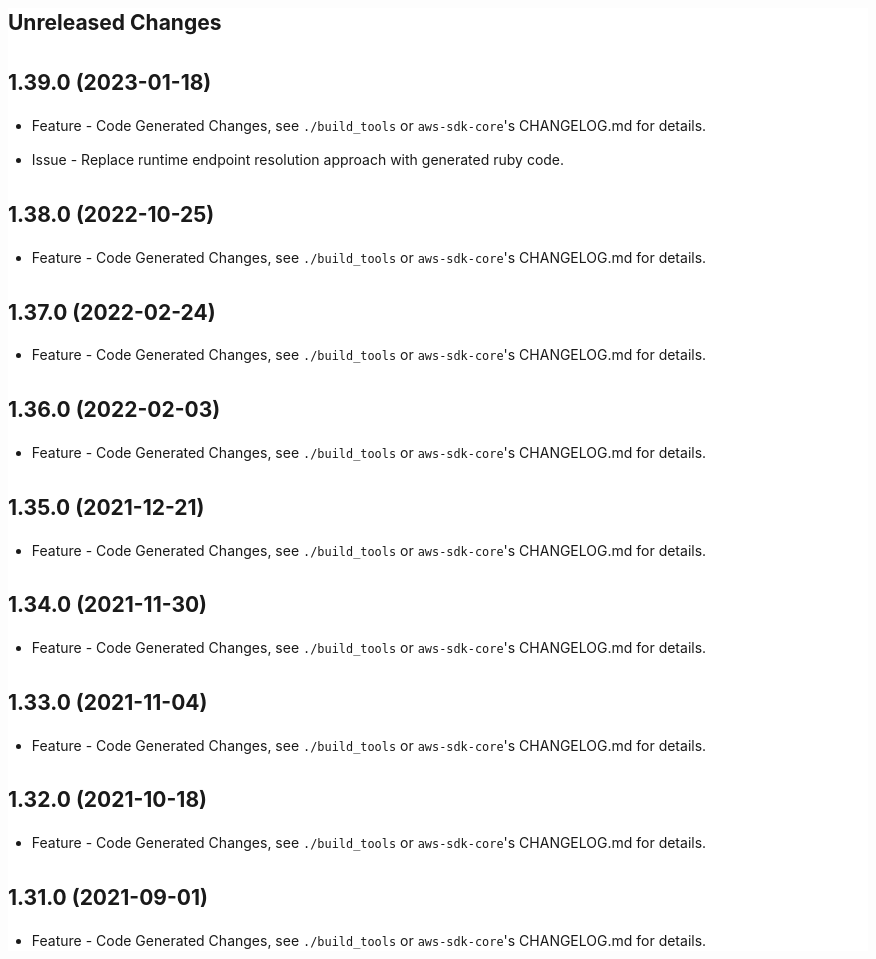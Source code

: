 Unreleased Changes
------------------

1.39.0 (2023-01-18)
------------------

* Feature - Code Generated Changes, see `./build_tools` or `aws-sdk-core`'s CHANGELOG.md for details.

* Issue - Replace runtime endpoint resolution approach with generated ruby code.

1.38.0 (2022-10-25)
------------------

* Feature - Code Generated Changes, see `./build_tools` or `aws-sdk-core`'s CHANGELOG.md for details.

1.37.0 (2022-02-24)
------------------

* Feature - Code Generated Changes, see `./build_tools` or `aws-sdk-core`'s CHANGELOG.md for details.

1.36.0 (2022-02-03)
------------------

* Feature - Code Generated Changes, see `./build_tools` or `aws-sdk-core`'s CHANGELOG.md for details.

1.35.0 (2021-12-21)
------------------

* Feature - Code Generated Changes, see `./build_tools` or `aws-sdk-core`'s CHANGELOG.md for details.

1.34.0 (2021-11-30)
------------------

* Feature - Code Generated Changes, see `./build_tools` or `aws-sdk-core`'s CHANGELOG.md for details.

1.33.0 (2021-11-04)
------------------

* Feature - Code Generated Changes, see `./build_tools` or `aws-sdk-core`'s CHANGELOG.md for details.

1.32.0 (2021-10-18)
------------------

* Feature - Code Generated Changes, see `./build_tools` or `aws-sdk-core`'s CHANGELOG.md for details.

1.31.0 (2021-09-01)
------------------

* Feature - Code Generated Changes, see `./build_tools` or `aws-sdk-core`'s CHANGELOG.md for details.
